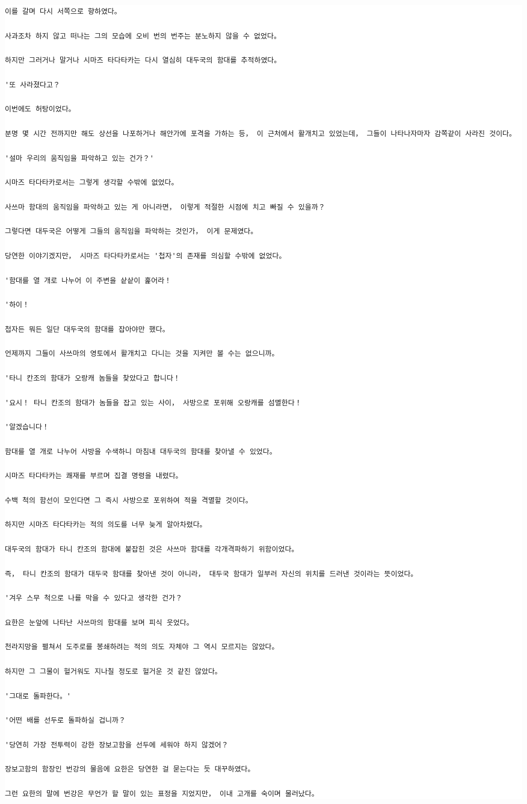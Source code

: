 	이를 갈며 다시 서쪽으로 향하였다。

	사과조차 하지 않고 떠나는 그의 모습에 오비 번의 번주는 분노하지 않을 수 없었다。

	하지만 그러거나 말거나 시마즈 타다타카는 다시 열심히 대두국의 함대를 추적하였다。

	'또 사라졌다고？

	이번에도 허탕이었다。

	분명 몇 시간 전까지만 해도 상선을 나포하거나 해안가에 포격을 가하는 등， 이 근처에서 활개치고 있었는데， 그들이 나타나자마자 감쪽같이 사라진 것이다。

	'설마 우리의 움직임을 파악하고 있는 건가？'

	시마즈 타다타카로서는 그렇게 생각할 수밖에 없었다。

	사쓰마 함대의 움직임을 파악하고 있는 게 아니라면， 이렇게 적절한 시점에 치고 빠질 수 있을까？

	그렇다면 대두국은 어떻게 그들의 움직임을 파악하는 것인가， 이게 문제였다。

	당연한 이야기겠지만， 시마즈 타다타카로서는 '첩자'의 존재를 의심할 수밖에 없었다。

	'함대를 열 개로 나누어 이 주변을 샅샅이 훑어라！

	'하이！

	첩자든 뭐든 일단 대두국의 함대를 잡아야만 했다。

	언제까지 그들이 사쓰마의 영토에서 활개치고 다니는 것을 지켜만 볼 수는 없으니까。

	'타니 칸조의 함대가 오랑캐 놈들을 찾았다고 합니다！

	'요시！ 타니 칸조의 함대가 놈들을 잡고 있는 사이， 사방으로 포위해 오랑캐를 섬멸한다！

	'알겠습니다！

	함대를 열 개로 나누어 사방을 수색하니 마침내 대두국의 함대를 찾아낼 수 있었다。

	시마즈 타다타카는 쾌재를 부르며 집결 명령을 내렸다。

	수백 척의 함선이 모인다면 그 즉시 사방으로 포위하여 적을 격멸할 것이다。

	하지만 시마즈 타다타카는 적의 의도를 너무 늦게 알아차렸다。

	대두국의 함대가 타니 칸조의 함대에 붙잡힌 것은 사쓰마 함대를 각개격파하기 위함이었다。

	즉， 타니 칸조의 함대가 대두국 함대를 찾아낸 것이 아니라， 대두국 함대가 일부러 자신의 위치를 드러낸 것이라는 뜻이었다。

	'겨우 스무 척으로 나를 막을 수 있다고 생각한 건가？

	요한은 눈앞에 나타난 사쓰마의 함대를 보며 피식 웃었다。

	천라지망을 펼쳐서 도주로를 봉쇄하려는 적의 의도 자체야 그 역시 모르지는 않았다。

	하지만 그 그물이 헐거워도 지나칠 정도로 헐거운 것 같진 않았다。

	'그대로 돌파한다。'

	'어떤 배를 선두로 돌파하실 겁니까？

	'당연히 가장 전투력이 강한 장보고함을 선두에 세워야 하지 않겠어？

	장보고함의 함장인 번강의 물음에 요한은 당연한 걸 묻는다는 듯 대꾸하였다。

	그런 요한의 말에 번강은 무언가 할 말이 있는 표정을 지었지만， 이내 고개를 숙이며 물러났다。
